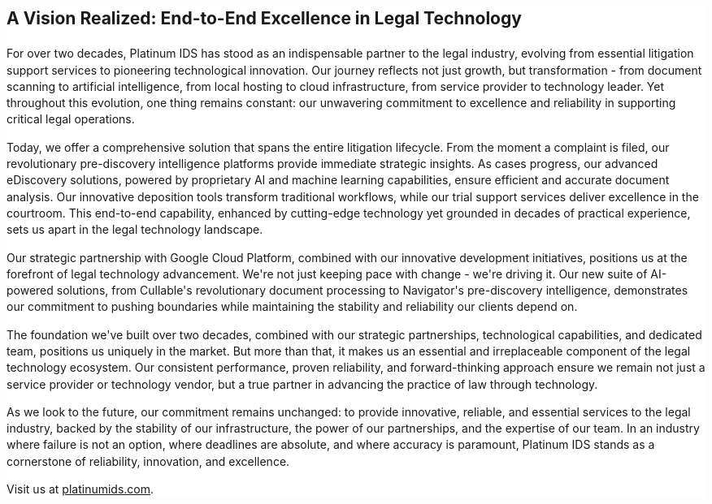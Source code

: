 ## **A Vision Realized: End-to-End Excellence in Legal Technology**

For over two decades, Platinum IDS has stood as an indispensable partner to the legal industry, evolving from essential litigation support services to pioneering technological innovation. Our journey reflects not just growth, but transformation \- from document scanning to artificial intelligence, from local hosting to cloud infrastructure, from service provider to technology leader. Yet throughout this evolution, one thing remains constant: our unwavering commitment to excellence and reliability in supporting critical legal operations.

Today, we offer a comprehensive solution that spans the entire litigation lifecycle. From the moment a complaint is filed, our revolutionary pre-discovery intelligence platforms provide immediate strategic insights. As cases progress, our advanced eDiscovery solutions, powered by proprietary AI and machine learning capabilities, ensure efficient and accurate document analysis. Our innovative deposition tools transform traditional workflows, while our trial support services deliver excellence in the courtroom. This end-to-end capability, enhanced by cutting-edge technology yet grounded in decades of practical experience, sets us apart in the legal technology landscape.

Our strategic partnership with Google Cloud Platform, combined with our innovative development initiatives, positions us at the forefront of legal technology advancement. We're not just keeping pace with change \- we're driving it. Our new suite of AI-powered solutions, from Cullable's revolutionary document processing to Navigator's pre-discovery intelligence, demonstrates our commitment to pushing boundaries while maintaining the stability and reliability our clients depend on.

The foundation we've built over two decades, combined with our strategic partnerships, technological capabilities, and dedicated team, positions us uniquely in the market. But more than that, it makes us an essential and irreplaceable component of the legal technology ecosystem. Our consistent performance, proven reliability, and forward-thinking approach ensure we remain not just a service provider or technology vendor, but a true partner in advancing the practice of law through technology.

As we look to the future, our commitment remains unchanged: to provide innovative, reliable, and essential services to the legal industry, backed by the stability of our infrastructure, the power of our partnerships, and the expertise of our team. In an industry where failure is not an option, where deadlines are absolute, and where accuracy is paramount, Platinum IDS stands as a cornerstone of reliability, innovation, and excellence.

Visit us at [platinumids.com](http://platinumids.com).  
